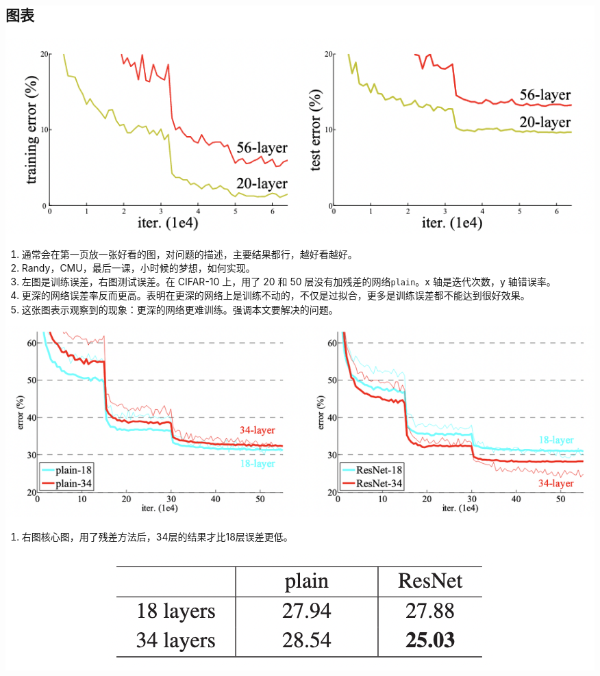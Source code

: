 ## 图表

<div style="text-align: center;">
  <img src="/images/resnet_train.png" style="width: auto; height: auto;">
</div>

1. 通常会在第一页放一张好看的图，对问题的描述，主要结果都行，越好看越好。
2. Randy，CMU，最后一课，小时候的梦想，如何实现。
3. 左图是训练误差，右图测试误差。在 CIFAR-10 上，用了 20 和 50  层没有加残差的网络`plain`。x 轴是迭代次数，y 轴错误率。
4. 更深的网络误差率反而更高。表明在更深的网络上是训练不动的，不仅是过拟合，更多是训练误差都不能达到很好效果。
5. 这张图表示观察到的现象：更深的网络更难训练。强调本文要解决的问题。

<div style="text-align: center;">
  <img src="/images/resnet_plain.png" style="width: auto; height: auto;">
</div>

1. 右图核心图，用了残差方法后，34层的结果才比18层误差更低。

<div style="text-align: center;">
  <img src="/images/resnet_table.png" style="width: auto; height: auto;">
</div>
